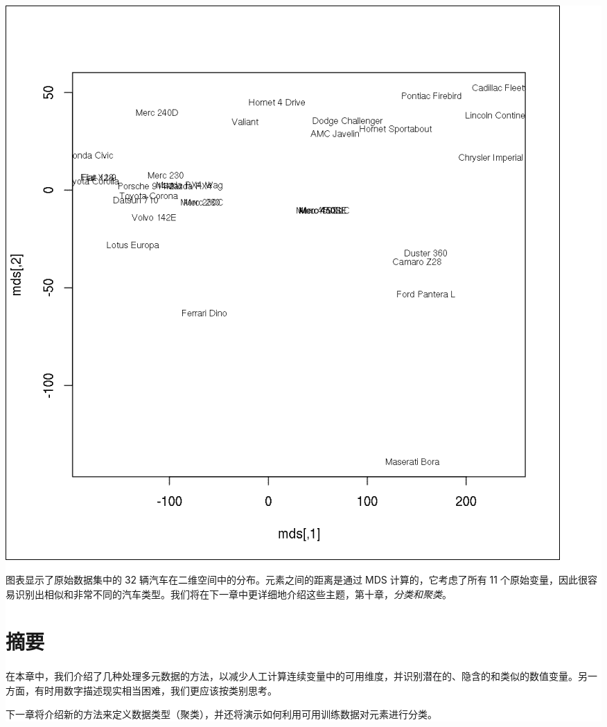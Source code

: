 ![多维尺度](img/2028OS_09_18.jpg)

图表显示了原始数据集中的 32 辆汽车在二维空间中的分布。元素之间的距离是通过 MDS 计算的，它考虑了所有 11 个原始变量，因此很容易识别出相似和非常不同的汽车类型。我们将在下一章中更详细地介绍这些主题，第十章，*分类和聚类*。

# 摘要

在本章中，我们介绍了几种处理多元数据的方法，以减少人工计算连续变量中的可用维度，并识别潜在的、隐含的和类似的数值变量。另一方面，有时用数字描述现实相当困难，我们更应该按类别思考。

下一章将介绍新的方法来定义数据类型（聚类），并还将演示如何利用可用训练数据对元素进行分类。
